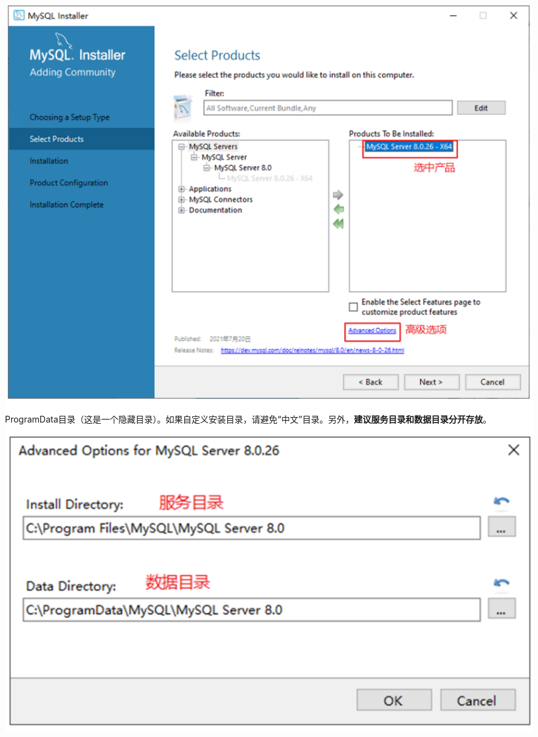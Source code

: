 ![image-20220808174937010](2、MySQL环境搭建.assets/image-20220808174937010.png)

ProgramData目录（这是一个隐藏目录）。如果自定义安装目录，请避免“中文”目录。另外，**建议服务目录和数据目录分开存放**。

![image-20220808175003007](2、MySQL环境搭建.assets/image-20220808175003007.png)
